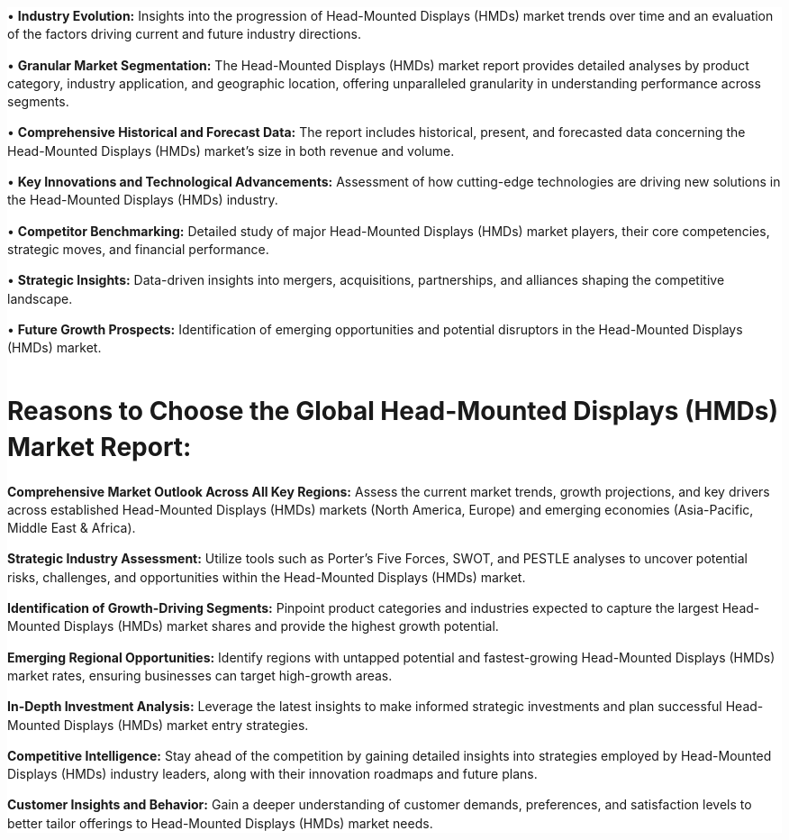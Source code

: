 • <strong>Industry Evolution:</strong> Insights into the progression of Head-Mounted Displays (HMDs) market trends over time and an evaluation of the factors driving current and future industry directions.

• <strong>Granular Market Segmentation:</strong> The Head-Mounted Displays (HMDs) market report provides detailed analyses by product category, industry application, and geographic location, offering unparalleled granularity in understanding performance across segments.

• <strong>Comprehensive Historical and Forecast Data:</strong> The report includes historical, present, and forecasted data concerning the Head-Mounted Displays (HMDs) market’s size in both revenue and volume.

• <strong>Key Innovations and Technological Advancements:</strong> Assessment of how cutting-edge technologies are driving new solutions in the Head-Mounted Displays (HMDs) industry.

• <strong>Competitor Benchmarking:</strong> Detailed study of major Head-Mounted Displays (HMDs) market players, their core competencies, strategic moves, and financial performance.

• <strong>Strategic Insights:</strong> Data-driven insights into mergers, acquisitions, partnerships, and alliances shaping the competitive landscape.

• <strong>Future Growth Prospects:</strong> Identification of emerging opportunities and potential disruptors in the Head-Mounted Displays (HMDs) market.

# <strong>Reasons to Choose the Global Head-Mounted Displays (HMDs) Market Report:</strong>

<strong>Comprehensive Market Outlook Across All Key Regions:</strong>
Assess the current market trends, growth projections, and key drivers across established Head-Mounted Displays (HMDs) markets (North America, Europe) and emerging economies (Asia-Pacific, Middle East & Africa).

<strong>Strategic Industry Assessment:</strong>
Utilize tools such as Porter’s Five Forces, SWOT, and PESTLE analyses to uncover potential risks, challenges, and opportunities within the Head-Mounted Displays (HMDs) market.

<strong>Identification of Growth-Driving Segments:</strong>
Pinpoint product categories and industries expected to capture the largest Head-Mounted Displays (HMDs) market shares and provide the highest growth potential.

<strong>Emerging Regional Opportunities:</strong>
Identify regions with untapped potential and fastest-growing Head-Mounted Displays (HMDs) market rates, ensuring businesses can target high-growth areas.

<strong>In-Depth Investment Analysis:</strong>
Leverage the latest insights to make informed strategic investments and plan successful Head-Mounted Displays (HMDs) market entry strategies.

<strong>Competitive Intelligence:</strong>
Stay ahead of the competition by gaining detailed insights into strategies employed by Head-Mounted Displays (HMDs) industry leaders, along with their innovation roadmaps and future plans.

<strong>Customer Insights and Behavior:</strong>
Gain a deeper understanding of customer demands, preferences, and satisfaction levels to better tailor offerings to Head-Mounted Displays (HMDs) market needs.
